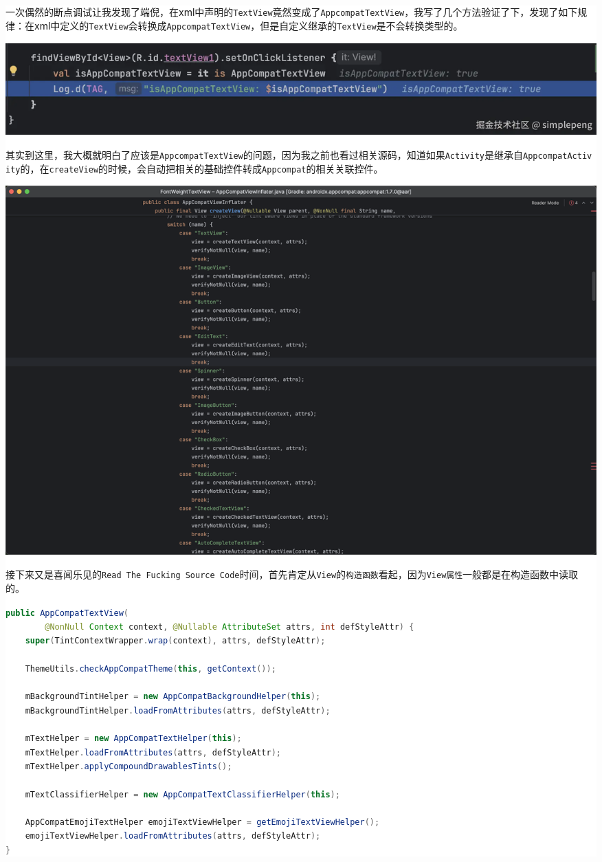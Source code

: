 一次偶然的断点调试让我发现了端倪，在xml中声明的`TextView`竟然变成了`AppcompatTextView`，我写了几个方法验证了下，发现了如下规律：在xml中定义的`TextView`会转换成`AppcompatTextView`，但是自定义继承的`TextView`是不会转换类型的。


![](img_6.webp)

其实到这里，我大概就明白了应该是`AppcompatTextView`的问题，因为我之前也看过相关源码，知道如果`Activity`是继承自`AppcompatActivity`的，在`createView`的时候，会自动把相关的基础控件转成`Appcompat`的相关关联控件。

![](img_7.png)

接下来又是喜闻乐见的`Read The Fucking Source Code`时间，首先肯定从`View`的`构造函数`看起，因为`View属性`一般都是在构造函数中读取的。

```java
public AppCompatTextView(
        @NonNull Context context, @Nullable AttributeSet attrs, int defStyleAttr) {
    super(TintContextWrapper.wrap(context), attrs, defStyleAttr);

    ThemeUtils.checkAppCompatTheme(this, getContext());

    mBackgroundTintHelper = new AppCompatBackgroundHelper(this);
    mBackgroundTintHelper.loadFromAttributes(attrs, defStyleAttr);

    mTextHelper = new AppCompatTextHelper(this);
    mTextHelper.loadFromAttributes(attrs, defStyleAttr);
    mTextHelper.applyCompoundDrawablesTints();

    mTextClassifierHelper = new AppCompatTextClassifierHelper(this);

    AppCompatEmojiTextHelper emojiTextViewHelper = getEmojiTextViewHelper();
    emojiTextViewHelper.loadFromAttributes(attrs, defStyleAttr);
}
```